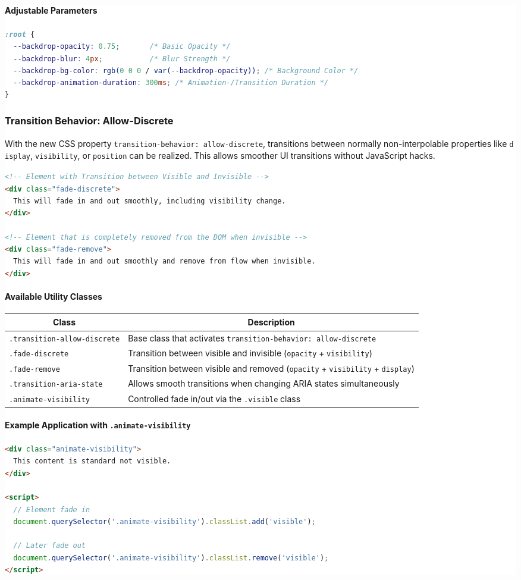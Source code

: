 #### Adjustable Parameters

```css
:root {
  --backdrop-opacity: 0.75;       /* Basic Opacity */
  --backdrop-blur: 4px;           /* Blur Strength */
  --backdrop-bg-color: rgb(0 0 0 / var(--backdrop-opacity)); /* Background Color */
  --backdrop-animation-duration: 300ms; /* Animation-/Transition Duration */
}
```

### Transition Behavior: Allow-Discrete

With the new CSS property `transition-behavior: allow-discrete`, transitions between normally non-interpolable properties like `display`, `visibility`, or `position` can be realized. This allows smoother UI transitions without JavaScript hacks.

```html
<!-- Element with Transition between Visible and Invisible -->
<div class="fade-discrete">
  This will fade in and out smoothly, including visibility change.
</div>

<!-- Element that is completely removed from the DOM when invisible -->
<div class="fade-remove">
  This will fade in and out smoothly and remove from flow when invisible.
</div>
```

#### Available Utility Classes

| Class | Description |
|--------|--------------|
| `.transition-allow-discrete` | Base class that activates `transition-behavior: allow-discrete` |
| `.fade-discrete` | Transition between visible and invisible (`opacity` + `visibility`) |
| `.fade-remove` | Transition between visible and removed (`opacity` + `visibility` + `display`) |
| `.transition-aria-state` | Allows smooth transitions when changing ARIA states simultaneously |
| `.animate-visibility` | Controlled fade in/out via the `.visible` class |

#### Example Application with `.animate-visibility`

```html
<div class="animate-visibility">
  This content is standard not visible.
</div>

<script>
  // Element fade in
  document.querySelector('.animate-visibility').classList.add('visible');
  
  // Later fade out
  document.querySelector('.animate-visibility').classList.remove('visible');
</script>
```
